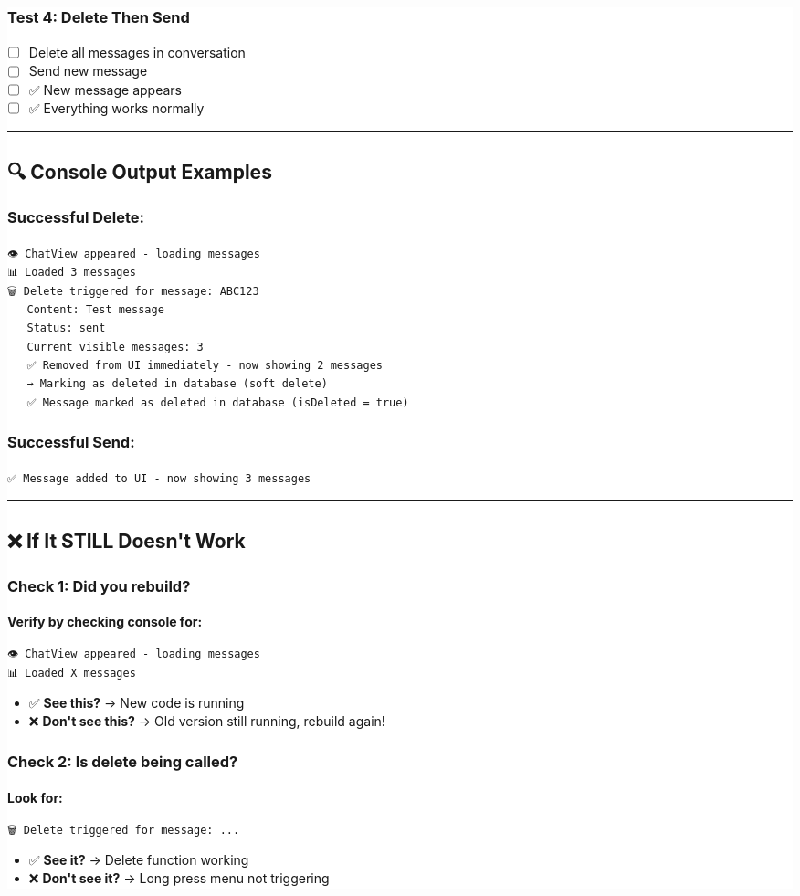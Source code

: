 ### **Test 4: Delete Then Send**
- [ ] Delete all messages in conversation
- [ ] Send new message
- [ ] ✅ New message appears
- [ ] ✅ Everything works normally

---

## 🔍 **Console Output Examples**

### **Successful Delete:**
```
👁️ ChatView appeared - loading messages
📊 Loaded 3 messages
🗑️ Delete triggered for message: ABC123
   Content: Test message
   Status: sent
   Current visible messages: 3
   ✅ Removed from UI immediately - now showing 2 messages
   → Marking as deleted in database (soft delete)
   ✅ Message marked as deleted in database (isDeleted = true)
```

### **Successful Send:**
```
✅ Message added to UI - now showing 3 messages
```

---

## ❌ **If It STILL Doesn't Work**

### **Check 1: Did you rebuild?**

**Verify by checking console for:**
```
👁️ ChatView appeared - loading messages
📊 Loaded X messages
```

- ✅ **See this?** → New code is running
- ❌ **Don't see this?** → Old version still running, rebuild again!

### **Check 2: Is delete being called?**

**Look for:**
```
🗑️ Delete triggered for message: ...
```

- ✅ **See it?** → Delete function working
- ❌ **Don't see it?** → Long press menu not triggering
